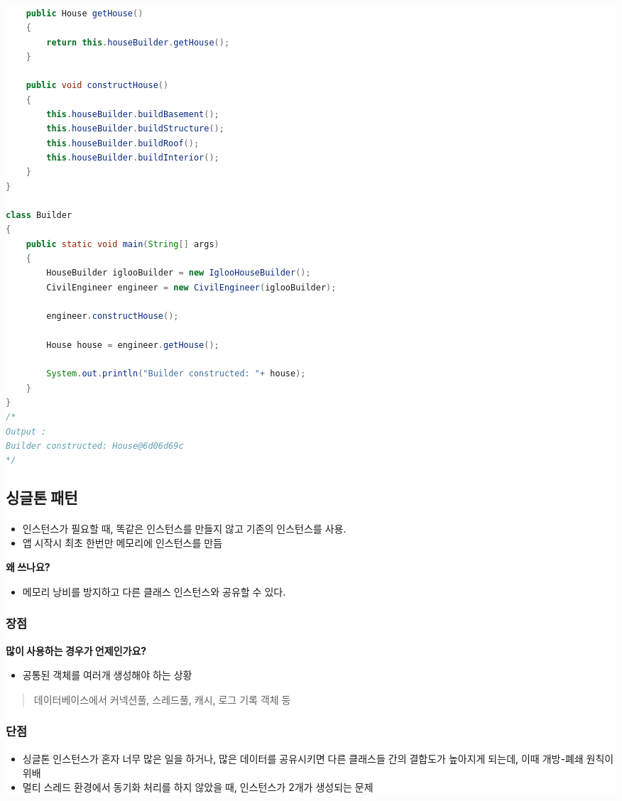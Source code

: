 ```java
	public House getHouse()
	{
		return this.houseBuilder.getHouse();
	}

	public void constructHouse()
	{
		this.houseBuilder.buildBasement();
		this.houseBuilder.buildStructure();
		this.houseBuilder.buildRoof();
		this.houseBuilder.buildInterior();
	}
}

class Builder
{
	public static void main(String[] args)
	{
		HouseBuilder iglooBuilder = new IglooHouseBuilder();
		CivilEngineer engineer = new CivilEngineer(iglooBuilder);

		engineer.constructHouse();

		House house = engineer.getHouse();

		System.out.println("Builder constructed: "+ house);
	}
}
/*
Output : 
Builder constructed: House@6d06d69c
*/
```


## 싱글톤 패턴
- 인스턴스가 필요할 때, 똑같은 인스턴스를 만들지 않고 기존의 인스턴스를 사용. 
- 앱 시작시 최초 한번만 메모리에 인스턴스를 만듬

**왜 쓰나요?**
- 메모리 낭비를 방지하고 다른 클래스 인스턴스와 공유할 수 있다. 

### 장점
**많이 사용하는 경우가 언제인가요?**
- 공통된 객체를 여러개 생성해야 하는 상황
> 데이터베이스에서 커넥션풀, 스레드풀, 캐시, 로그 기록 객체 등

### 단점
- 싱글톤 인스턴스가 혼자 너무 많은 일을 하거나, 많은 데이터를 공유시키면 다른 클래스들 간의 결합도가 높아지게 되는데, 이때 개방-폐쇄 원칙이 위배
- 멀티 스레드 환경에서 동기화 처리를 하지 않았을 때, 인스턴스가 2개가 생성되는 문제

